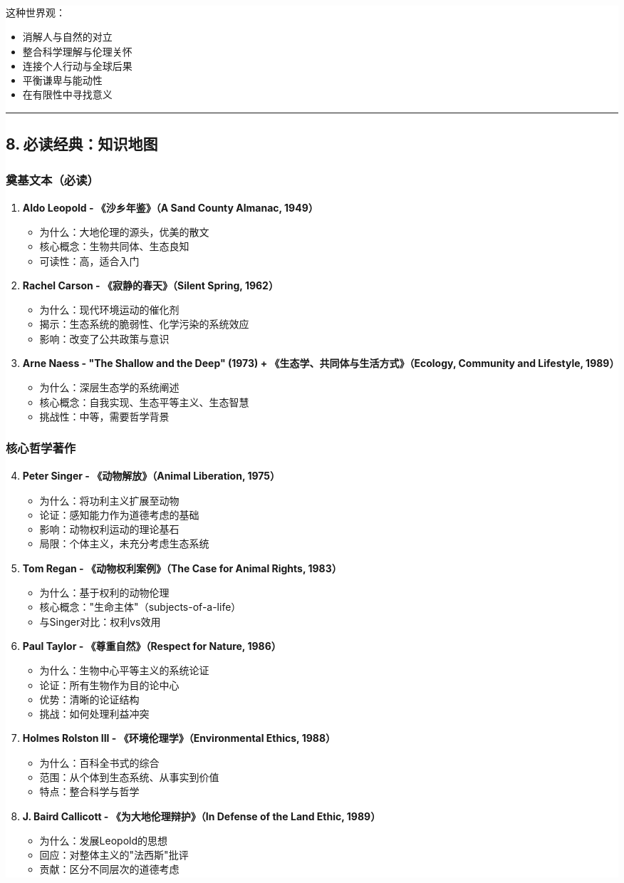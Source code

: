 这种世界观：
- 消解人与自然的对立
- 整合科学理解与伦理关怀
- 连接个人行动与全球后果
- 平衡谦卑与能动性
- 在有限性中寻找意义

---

## 8. 必读经典：知识地图

### 奠基文本（必读）

1. **Aldo Leopold - 《沙乡年鉴》（A Sand County Almanac, 1949）**
   - 为什么：大地伦理的源头，优美的散文
   - 核心概念：生物共同体、生态良知
   - 可读性：高，适合入门

2. **Rachel Carson - 《寂静的春天》（Silent Spring, 1962）**
   - 为什么：现代环境运动的催化剂
   - 揭示：生态系统的脆弱性、化学污染的系统效应
   - 影响：改变了公共政策与意识

3. **Arne Naess - "The Shallow and the Deep" (1973) + 《生态学、共同体与生活方式》（Ecology, Community and Lifestyle, 1989）**
   - 为什么：深层生态学的系统阐述
   - 核心概念：自我实现、生态平等主义、生态智慧
   - 挑战性：中等，需要哲学背景

### 核心哲学著作

4. **Peter Singer - 《动物解放》（Animal Liberation, 1975）**
   - 为什么：将功利主义扩展至动物
   - 论证：感知能力作为道德考虑的基础
   - 影响：动物权利运动的理论基石
   - 局限：个体主义，未充分考虑生态系统

5. **Tom Regan - 《动物权利案例》（The Case for Animal Rights, 1983）**
   - 为什么：基于权利的动物伦理
   - 核心概念："生命主体"（subjects-of-a-life）
   - 与Singer对比：权利vs效用

6. **Paul Taylor - 《尊重自然》（Respect for Nature, 1986）**
   - 为什么：生物中心平等主义的系统论证
   - 论证：所有生物作为目的论中心
   - 优势：清晰的论证结构
   - 挑战：如何处理利益冲突

7. **Holmes Rolston III - 《环境伦理学》（Environmental Ethics, 1988）**
   - 为什么：百科全书式的综合
   - 范围：从个体到生态系统、从事实到价值
   - 特点：整合科学与哲学

8. **J. Baird Callicott - 《为大地伦理辩护》（In Defense of the Land Ethic, 1989）**
   - 为什么：发展Leopold的思想
   - 回应：对整体主义的"法西斯"批评
   - 贡献：区分不同层次的道德考虑
